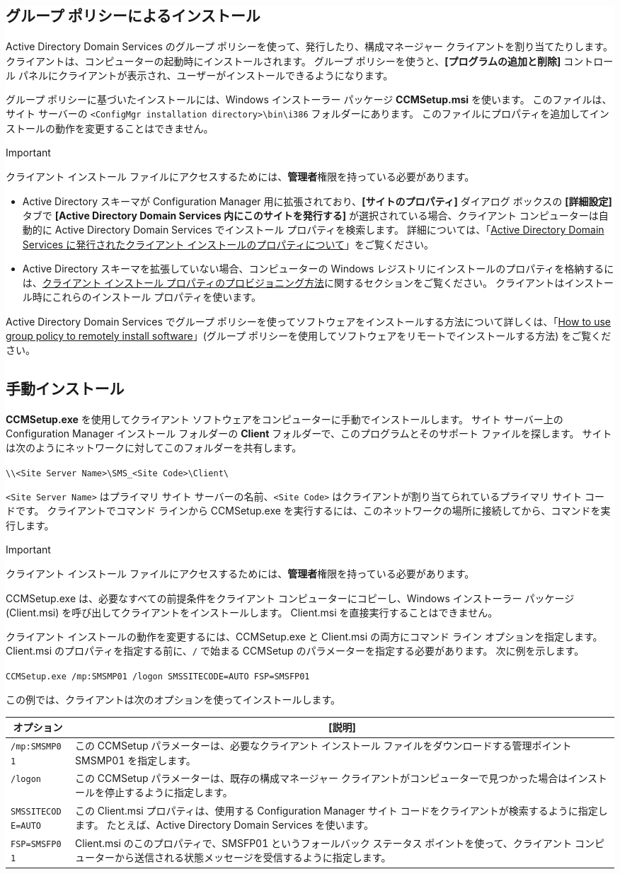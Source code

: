 

##  <a name="BKMK_ClientGP"></a> グループ ポリシーによるインストール 

Active Directory Domain Services のグループ ポリシーを使って、発行したり、構成マネージャー クライアントを割り当てたりします。 クライアントは、コンピューターの起動時にインストールされます。 グループ ポリシーを使うと、**[プログラムの追加と削除]** コントロール パネルにクライアントが表示され、ユーザーがインストールできるようになります。  

グループ ポリシーに基づいたインストールには、Windows インストーラー パッケージ **CCMSetup.msi** を使います。 このファイルは、サイト サーバーの `<ConfigMgr installation directory>\bin\i386` フォルダーにあります。 このファイルにプロパティを追加してインストールの動作を変更することはできません。  

> [!IMPORTANT]  
>  クライアント インストール ファイルにアクセスするためには、**管理者**権限を持っている必要があります。  

-   Active Directory スキーマが Configuration Manager 用に拡張されており、**[サイトのプロパティ]** ダイアログ ボックスの **[詳細設定]** タブで **[Active Directory Domain Services 内にこのサイトを発行する]** が選択されている場合、クライアント コンピューターは自動的に Active Directory Domain Services でインストール プロパティを検索します。 詳細については、「[Active Directory Domain Services に発行されたクライアント インストールのプロパティについて](/sccm/core/clients/deploy/about-client-installation-properties-published-to-active-directory-domain-services)」をご覧ください。  

-   Active Directory スキーマを拡張していない場合、コンピューターの Windows レジストリにインストールのプロパティを格納するには、[クライアント インストール プロパティのプロビジョニング方法](#BKMK_Provision)に関するセクションをご覧ください。 クライアントはインストール時にこれらのインストール プロパティを使います。  

Active Directory Domain Services でグループ ポリシーを使ってソフトウェアをインストールする方法について詳しくは、「[How to use group policy to remotely install software](https://support.microsoft.com/help/816102/how-to-use-group-policy-to-remotely-install-software-in-windows-server)」(グループ ポリシーを使用してソフトウェアをリモートでインストールする方法) をご覧ください。  



##  <a name="BKMK_Manual"></a> 手動インストール

**CCMSetup.exe** を使用してクライアント ソフトウェアをコンピューターに手動でインストールします。 サイト サーバー上の Configuration Manager インストール フォルダーの **Client** フォルダーで、このプログラムとそのサポート ファイルを探します。 サイトは次のようにネットワークに対してこのフォルダーを共有します。  

 `\\<Site Server Name>\SMS_<Site Code>\Client\`  

 `<Site Server Name>` はプライマリ サイト サーバーの名前、`<Site Code>` はクライアントが割り当てられているプライマリ サイト コードです。 クライアントでコマンド ラインから CCMSetup.exe を実行するには、このネットワークの場所に接続してから、コマンドを実行します。  

> [!IMPORTANT]  
>  クライアント インストール ファイルにアクセスするためには、**管理者**権限を持っている必要があります。  

CCMSetup.exe は、必要なすべての前提条件をクライアント コンピューターにコピーし、Windows インストーラー パッケージ (Client.msi) を呼び出してクライアントをインストールします。 Client.msi を直接実行することはできません。  

クライアント インストールの動作を変更するには、CCMSetup.exe と Client.msi の両方にコマンド ライン オプションを指定します。 Client.msi のプロパティを指定する前に、`/` で始まる CCMSetup のパラメーターを指定する必要があります。 次に例を示します。  

`CCMSetup.exe /mp:SMSMP01 /logon SMSSITECODE=AUTO FSP=SMSFP01`    

この例では、クライアントは次のオプションを使ってインストールします。  

|オプション|[説明]|  
|--------------|-----------------|  
|`/mp:SMSMP01`|この CCMSetup パラメーターは、必要なクライアント インストール ファイルをダウンロードする管理ポイント SMSMP01 を指定します。|  
|`/logon`|この CCMSetup パラメーターは、既存の構成マネージャー クライアントがコンピューターで見つかった場合はインストールを停止するように指定します。|  
|`SMSSITECODE=AUTO`|この Client.msi プロパティは、使用する Configuration Manager サイト コードをクライアントが検索するように指定します。 たとえば、Active Directory Domain Services を使います。|  
|`FSP=SMSFP01`|Client.msi のこのプロパティで、SMSFP01 というフォールバック ステータス ポイントを使って、クライアント コンピューターから送信される状態メッセージを受信するように指定します。|  
